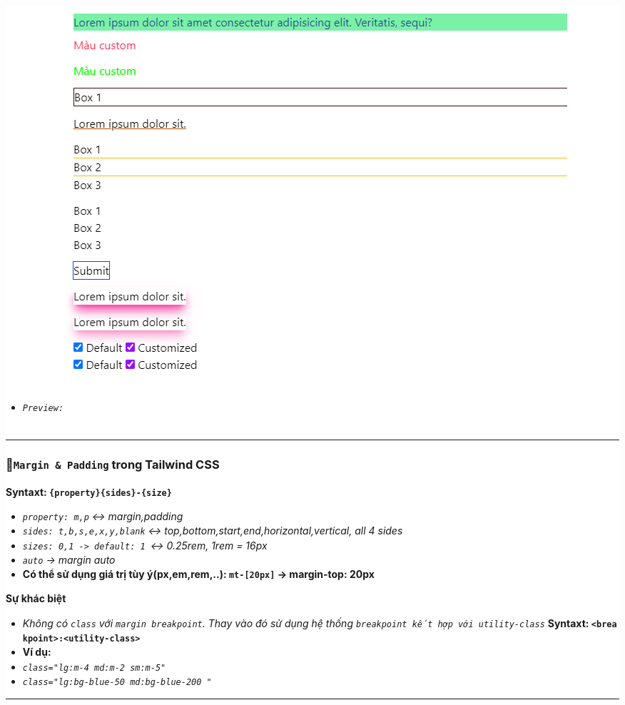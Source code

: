 - <i>`Preview:` </i>![View](./Docs/Images/color-04.png)</i><br><br>

---

### 📘`Margin & Padding` trong Tailwind CSS

**Syntaxt: `{property}{sides}-{size}`**

- <i>`property: m,p` <-> margin,padding</i>
- <i>`sides: t,b,s,e,x,y,blank` <-> top,bottom,start,end,horizontal,vertical, all 4 sides</i>
- <i>`sizes: 0,1 -> default: 1 `<-> 0.25rem, 1rem = 16px </i>
- <i>`auto` -> margin auto</i>
- <b>Có thể sử dụng giá trị tùy ý(px,em,rem,..): `mt-[20px]` -> margin-top: 20px</b>

**Sự khác biệt**

- <i>Không có `class` với `margin breakpoint`. Thay vào đó sử dụng hệ thống `breakpoint kết hợp với utility-class`</i>
  **Syntaxt: `<breakpoint>:<utility-class>`**
- <b>Ví dụ:</b>
- <i>`class="lg:m-4 md:m-2 sm:m-5"`</i>
- <i>`class="lg:bg-blue-50 md:bg-blue-200 "`</i>

---
